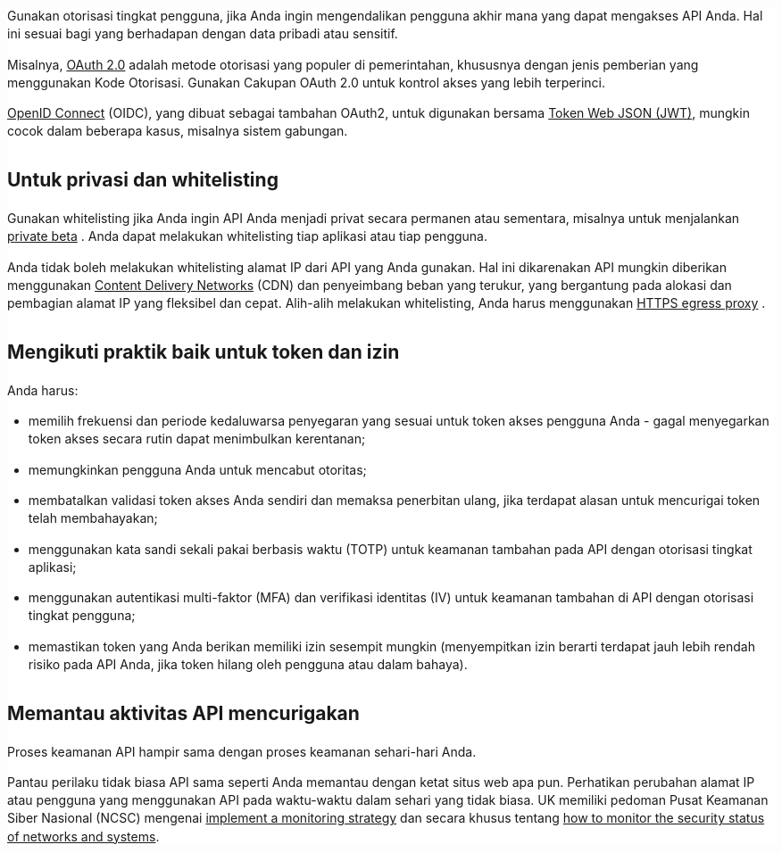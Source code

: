 Gunakan otorisasi tingkat pengguna, jika Anda ingin mengendalikan pengguna akhir mana yang dapat mengakses API Anda. Hal ini sesuai bagi yang berhadapan dengan data pribadi atau sensitif.

Misalnya, [OAuth 2.0](https://oauth.net/) adalah metode otorisasi yang populer di pemerintahan, khususnya dengan jenis pemberian yang menggunakan Kode Otorisasi. Gunakan Cakupan OAuth 2.0 untuk kontrol akses yang lebih terperinci.

[OpenID Connect](http://openid.net/connect/) (OIDC), yang dibuat sebagai tambahan OAuth2, untuk digunakan bersama [Token Web JSON (JWT)](https://tools.ietf.org/html/rfc7519), mungkin cocok dalam beberapa kasus, misalnya sistem gabungan.

## Untuk privasi dan whitelisting

Gunakan whitelisting jika Anda ingin API Anda menjadi privat secara permanen atau sementara, misalnya untuk menjalankan [private beta](https://www.gov.uk/service-manual/agile-delivery/how-the-beta-phase-works) . Anda dapat melakukan whitelisting tiap aplikasi atau tiap pengguna.

Anda tidak boleh melakukan whitelisting alamat IP dari API yang Anda gunakan. Hal ini dikarenakan API mungkin diberikan menggunakan [Content Delivery Networks](https://en.wikipedia.org/wiki/Content_delivery_network) (CDN) dan penyeimbang beban yang terukur, yang bergantung pada alokasi dan pembagian alamat IP yang fleksibel dan cepat. Alih-alih melakukan whitelisting, Anda harus menggunakan [HTTPS egress proxy](https://en.wikipedia.org/wiki/Egress_filtering) .

## Mengikuti praktik baik untuk token dan izin

Anda harus:

-   memilih frekuensi dan periode kedaluwarsa penyegaran yang sesuai untuk token akses pengguna Anda - gagal menyegarkan token akses secara rutin dapat menimbulkan kerentanan;
    
-   memungkinkan pengguna Anda untuk mencabut otoritas;
    
-   membatalkan validasi token akses Anda sendiri dan memaksa penerbitan ulang, jika terdapat alasan untuk mencurigai token telah membahayakan;
    
-   menggunakan kata sandi sekali pakai berbasis waktu (TOTP) untuk keamanan tambahan pada API dengan otorisasi tingkat aplikasi;
    
-   menggunakan autentikasi multi-faktor (MFA) dan verifikasi identitas (IV) untuk keamanan tambahan di API dengan otorisasi tingkat pengguna;
    
-   memastikan token yang Anda berikan memiliki izin sesempit mungkin (menyempitkan izin berarti terdapat jauh lebih rendah risiko pada API Anda, jika token hilang oleh pengguna atau dalam bahaya).
    

## Memantau aktivitas API mencurigakan

Proses keamanan API hampir sama dengan proses keamanan sehari-hari Anda.

Pantau perilaku tidak biasa API sama seperti Anda memantau dengan ketat situs web apa pun. Perhatikan perubahan alamat IP atau pengguna yang menggunakan API pada waktu-waktu dalam sehari yang tidak biasa. UK memiliki pedoman Pusat Keamanan Siber Nasional (NCSC) mengenai [implement a monitoring strategy](https://www.ncsc.gov.uk/collection/10-steps-to-cyber-security?curPage=/collection/10-steps-to-cyber-security/the-10-steps) dan secara khusus tentang [how to monitor the security status of networks and systems](https://www.ncsc.gov.uk/collection/nis-directive?curPage=/collection/nis-directive/nis-objective-c/c1-security-monitoring).
